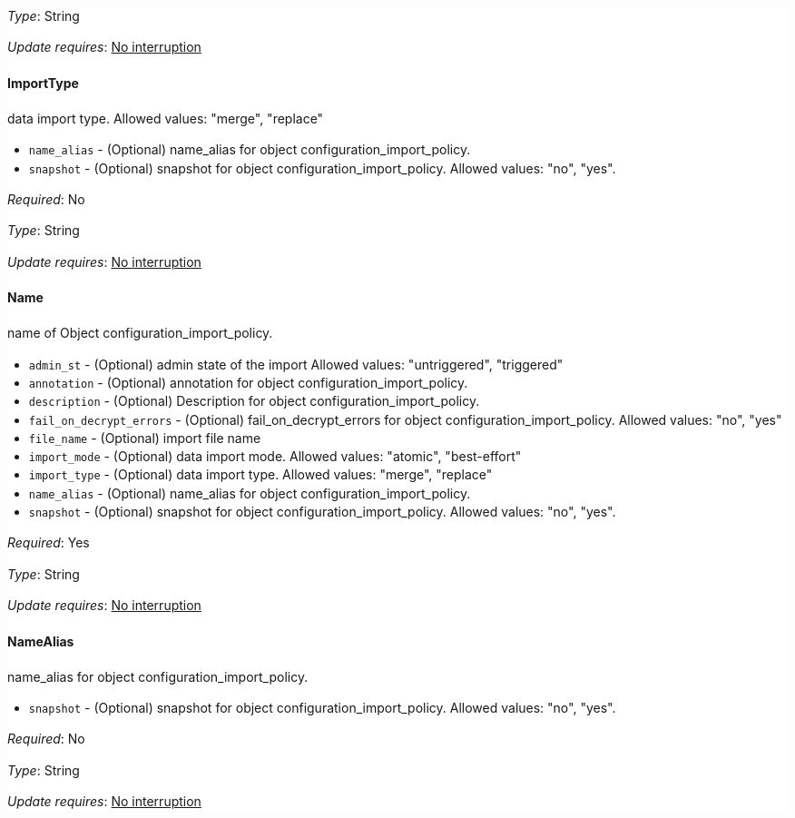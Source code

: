 _Type_: String

_Update requires_: [No interruption](https://docs.aws.amazon.com/AWSCloudFormation/latest/UserGuide/using-cfn-updating-stacks-update-behaviors.html#update-no-interrupt)

#### ImportType

data import type.
Allowed values: "merge", "replace"
- `name_alias` - (Optional) name_alias for object configuration_import_policy.
- `snapshot` - (Optional) snapshot for object configuration_import_policy.
Allowed values: "no", "yes".

_Required_: No

_Type_: String

_Update requires_: [No interruption](https://docs.aws.amazon.com/AWSCloudFormation/latest/UserGuide/using-cfn-updating-stacks-update-behaviors.html#update-no-interrupt)

#### Name

name of Object configuration_import_policy.
- `admin_st` - (Optional) admin state of the import
Allowed values: "untriggered", "triggered"
- `annotation` - (Optional) annotation for object configuration_import_policy.
- `description` - (Optional) Description for object configuration_import_policy.
- `fail_on_decrypt_errors` - (Optional) fail_on_decrypt_errors for object configuration_import_policy.
Allowed values: "no", "yes"
- `file_name` - (Optional) import file name
- `import_mode` - (Optional) data import mode.
Allowed values: "atomic", "best-effort"
- `import_type` - (Optional) data import type.
Allowed values: "merge", "replace"
- `name_alias` - (Optional) name_alias for object configuration_import_policy.
- `snapshot` - (Optional) snapshot for object configuration_import_policy.
Allowed values: "no", "yes".

_Required_: Yes

_Type_: String

_Update requires_: [No interruption](https://docs.aws.amazon.com/AWSCloudFormation/latest/UserGuide/using-cfn-updating-stacks-update-behaviors.html#update-no-interrupt)

#### NameAlias

name_alias for object configuration_import_policy.
- `snapshot` - (Optional) snapshot for object configuration_import_policy.
Allowed values: "no", "yes".

_Required_: No

_Type_: String

_Update requires_: [No interruption](https://docs.aws.amazon.com/AWSCloudFormation/latest/UserGuide/using-cfn-updating-stacks-update-behaviors.html#update-no-interrupt)
